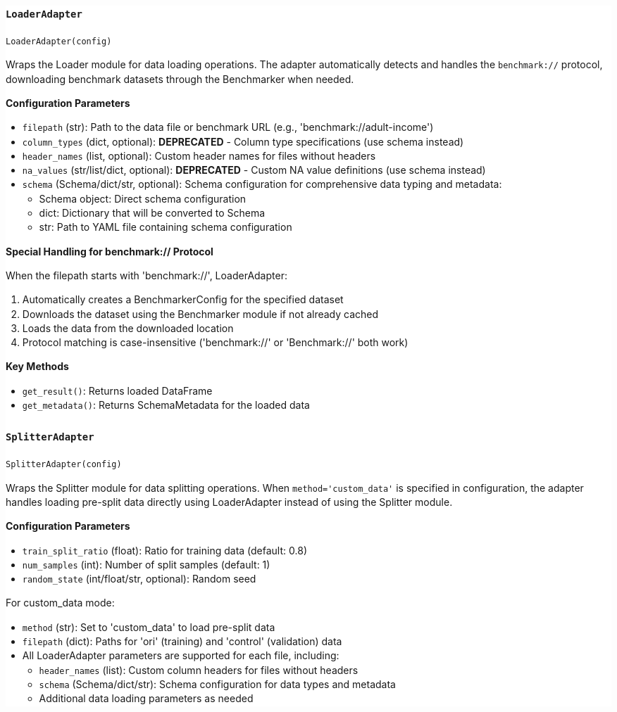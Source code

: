 ### `LoaderAdapter`

```python
LoaderAdapter(config)
```

Wraps the Loader module for data loading operations. The adapter automatically detects and handles the `benchmark://` protocol, downloading benchmark datasets through the Benchmarker when needed.

**Configuration Parameters**
- `filepath` (str): Path to the data file or benchmark URL (e.g., 'benchmark://adult-income')
- `column_types` (dict, optional): **DEPRECATED** - Column type specifications (use schema instead)
- `header_names` (list, optional): Custom header names for files without headers
- `na_values` (str/list/dict, optional): **DEPRECATED** - Custom NA value definitions (use schema instead)
- `schema` (Schema/dict/str, optional): Schema configuration for comprehensive data typing and metadata:
  - Schema object: Direct schema configuration
  - dict: Dictionary that will be converted to Schema
  - str: Path to YAML file containing schema configuration

**Special Handling for benchmark:// Protocol**

When the filepath starts with 'benchmark://', LoaderAdapter:
1. Automatically creates a BenchmarkerConfig for the specified dataset
2. Downloads the dataset using the Benchmarker module if not already cached
3. Loads the data from the downloaded location
4. Protocol matching is case-insensitive ('benchmark://' or 'Benchmark://' both work)

**Key Methods**
- `get_result()`: Returns loaded DataFrame
- `get_metadata()`: Returns SchemaMetadata for the loaded data

### `SplitterAdapter`

```python
SplitterAdapter(config)
```

Wraps the Splitter module for data splitting operations. When `method='custom_data'` is specified in configuration, the adapter handles loading pre-split data directly using LoaderAdapter instead of using the Splitter module.

**Configuration Parameters**
- `train_split_ratio` (float): Ratio for training data (default: 0.8)
- `num_samples` (int): Number of split samples (default: 1)
- `random_state` (int/float/str, optional): Random seed

For custom_data mode:
- `method` (str): Set to 'custom_data' to load pre-split data
- `filepath` (dict): Paths for 'ori' (training) and 'control' (validation) data
- All LoaderAdapter parameters are supported for each file, including:
  - `header_names` (list): Custom column headers for files without headers
  - `schema` (Schema/dict/str): Schema configuration for data types and metadata
  - Additional data loading parameters as needed
